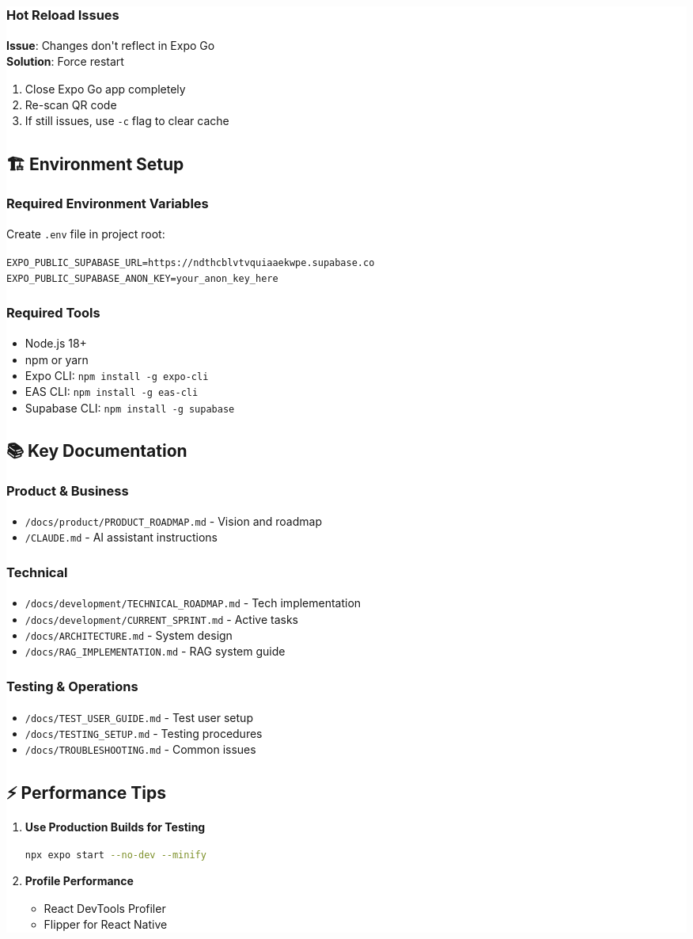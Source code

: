 ### Hot Reload Issues
**Issue**: Changes don't reflect in Expo Go  
**Solution**: Force restart
1. Close Expo Go app completely
2. Re-scan QR code
3. If still issues, use `-c` flag to clear cache

## 🏗️ Environment Setup

### Required Environment Variables
Create `.env` file in project root:
```env
EXPO_PUBLIC_SUPABASE_URL=https://ndthcblvtvquiaaekwpe.supabase.co
EXPO_PUBLIC_SUPABASE_ANON_KEY=your_anon_key_here
```

### Required Tools
- Node.js 18+
- npm or yarn
- Expo CLI: `npm install -g expo-cli`
- EAS CLI: `npm install -g eas-cli`
- Supabase CLI: `npm install -g supabase`

## 📚 Key Documentation

### Product & Business
- `/docs/product/PRODUCT_ROADMAP.md` - Vision and roadmap
- `/CLAUDE.md` - AI assistant instructions

### Technical
- `/docs/development/TECHNICAL_ROADMAP.md` - Tech implementation
- `/docs/development/CURRENT_SPRINT.md` - Active tasks
- `/docs/ARCHITECTURE.md` - System design
- `/docs/RAG_IMPLEMENTATION.md` - RAG system guide

### Testing & Operations
- `/docs/TEST_USER_GUIDE.md` - Test user setup
- `/docs/TESTING_SETUP.md` - Testing procedures
- `/docs/TROUBLESHOOTING.md` - Common issues

## ⚡ Performance Tips

1. **Use Production Builds for Testing**
   ```bash
   npx expo start --no-dev --minify
   ```

2. **Profile Performance**
   - React DevTools Profiler
   - Flipper for React Native
